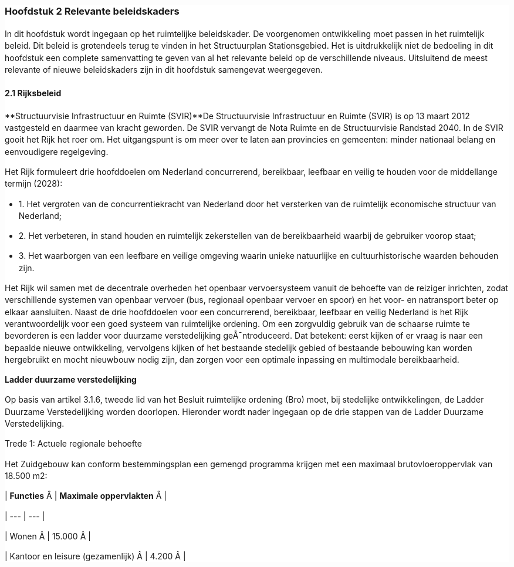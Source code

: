 ### Hoofdstuk 2 Relevante beleidskaders

In dit hoofdstuk wordt ingegaan op het ruimtelijke beleidskader. De voorgenomen ontwikkeling moet passen in het ruimtelijk beleid. Dit beleid is grotendeels terug te vinden in het Structuurplan Stationsgebied. Het is uitdrukkelijk niet de bedoeling in dit hoofdstuk een complete samenvatting te geven van al het relevante beleid op de verschillende niveaus. Uitsluitend de meest relevante of nieuwe beleidskaders zijn in dit hoofdstuk samengevat weergegeven.

#### 2\.1 Rijksbeleid

**Structuurvisie Infrastructuur en Ruimte (SVIR)**De Structuurvisie Infrastructuur en Ruimte (SVIR) is op 13 maart 2012 vastgesteld en daarmee van kracht geworden. De SVIR vervangt de Nota Ruimte en de Structuurvisie Randstad 2040\. In de SVIR gooit het Rijk het roer om. Het uitgangspunt is om meer over te laten aan provincies en gemeenten: minder nationaal belang en eenvoudigere regelgeving.

Het Rijk formuleert drie hoofddoelen om Nederland concurrerend, bereikbaar, leefbaar en veilig te houden voor de middellange termijn (2028\):

* 1\. Het vergroten van de concurrentiekracht van Nederland door het versterken van de ruimtelijk economische structuur van Nederland;

* 2\. Het verbeteren, in stand houden en ruimtelijk zekerstellen van de bereikbaarheid waarbij de gebruiker voorop staat;

* 3\. Het waarborgen van een leefbare en veilige omgeving waarin unieke natuurlijke en cultuurhistorische waarden behouden zijn.

Het Rijk wil samen met de decentrale overheden het openbaar vervoersysteem vanuit de behoefte van de reiziger inrichten, zodat verschillende systemen van openbaar vervoer (bus, regionaal openbaar vervoer en spoor) en het voor\- en natransport beter op elkaar aansluiten. Naast de drie hoofddoelen voor een concurrerend, bereikbaar, leefbaar en veilig Nederland is het Rijk verantwoordelijk voor een goed systeem van ruimtelijke ordening. Om een zorgvuldig gebruik van de schaarse ruimte te bevorderen is een ladder voor duurzame verstedelijking geÃ¯ntroduceerd. Dat betekent: eerst kijken of er vraag is naar een bepaalde nieuwe ontwikkeling, vervolgens kijken of het bestaande stedelijk gebied of bestaande bebouwing kan worden hergebruikt en mocht nieuwbouw nodig zijn, dan zorgen voor een optimale inpassing en multimodale bereikbaarheid.

**Ladder duurzame verstedelijking**

Op basis van artikel 3\.1\.6, tweede lid van het Besluit ruimtelijke ordening (Bro) moet, bij stedelijke ontwikkelingen, de Ladder Duurzame Verstedelijking worden doorlopen. Hieronder wordt nader ingegaan op de drie stappen van de Ladder Duurzame Verstedelijking.

Trede 1: Actuele regionale behoefte

Het Zuidgebouw kan conform bestemmingsplan een gemengd programma krijgen met een maximaal brutovloeroppervlak van 18\.500 m2:

| **Functies**    Â | **Maximale oppervlakten**   Â |

| --- | --- |

| Wonen   Â | 15\.000   Â |

| Kantoor en leisure (gezamenlijk)   Â | 4\.200   Â |

